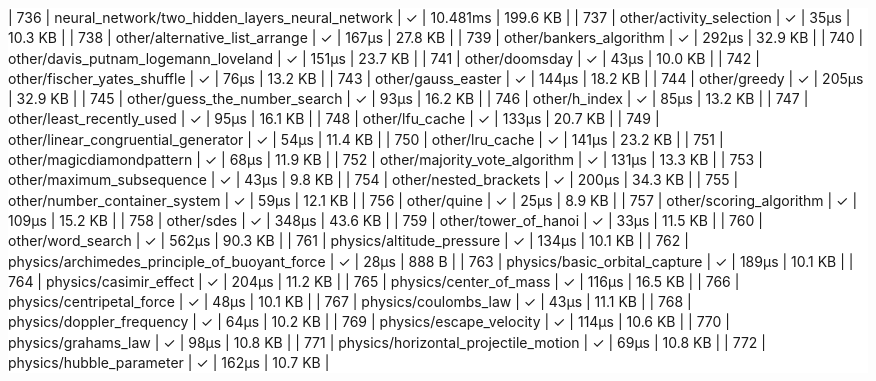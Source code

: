 | 736 | neural_network/two_hidden_layers_neural_network | ✓ | 10.481ms | 199.6 KB |
| 737 | other/activity_selection | ✓ | 35µs | 10.3 KB |
| 738 | other/alternative_list_arrange | ✓ | 167µs | 27.8 KB |
| 739 | other/bankers_algorithm | ✓ | 292µs | 32.9 KB |
| 740 | other/davis_putnam_logemann_loveland | ✓ | 151µs | 23.7 KB |
| 741 | other/doomsday | ✓ | 43µs | 10.0 KB |
| 742 | other/fischer_yates_shuffle | ✓ | 76µs | 13.2 KB |
| 743 | other/gauss_easter | ✓ | 144µs | 18.2 KB |
| 744 | other/greedy | ✓ | 205µs | 32.9 KB |
| 745 | other/guess_the_number_search | ✓ | 93µs | 16.2 KB |
| 746 | other/h_index | ✓ | 85µs | 13.2 KB |
| 747 | other/least_recently_used | ✓ | 95µs | 16.1 KB |
| 748 | other/lfu_cache | ✓ | 133µs | 20.7 KB |
| 749 | other/linear_congruential_generator | ✓ | 54µs | 11.4 KB |
| 750 | other/lru_cache | ✓ | 141µs | 23.2 KB |
| 751 | other/magicdiamondpattern | ✓ | 68µs | 11.9 KB |
| 752 | other/majority_vote_algorithm | ✓ | 131µs | 13.3 KB |
| 753 | other/maximum_subsequence | ✓ | 43µs | 9.8 KB |
| 754 | other/nested_brackets | ✓ | 200µs | 34.3 KB |
| 755 | other/number_container_system | ✓ | 59µs | 12.1 KB |
| 756 | other/quine | ✓ | 25µs | 8.9 KB |
| 757 | other/scoring_algorithm | ✓ | 109µs | 15.2 KB |
| 758 | other/sdes | ✓ | 348µs | 43.6 KB |
| 759 | other/tower_of_hanoi | ✓ | 33µs | 11.5 KB |
| 760 | other/word_search | ✓ | 562µs | 90.3 KB |
| 761 | physics/altitude_pressure | ✓ | 134µs | 10.1 KB |
| 762 | physics/archimedes_principle_of_buoyant_force | ✓ | 28µs | 888 B |
| 763 | physics/basic_orbital_capture | ✓ | 189µs | 10.1 KB |
| 764 | physics/casimir_effect | ✓ | 204µs | 11.2 KB |
| 765 | physics/center_of_mass | ✓ | 116µs | 16.5 KB |
| 766 | physics/centripetal_force | ✓ | 48µs | 10.1 KB |
| 767 | physics/coulombs_law | ✓ | 43µs | 11.1 KB |
| 768 | physics/doppler_frequency | ✓ | 64µs | 10.2 KB |
| 769 | physics/escape_velocity | ✓ | 114µs | 10.6 KB |
| 770 | physics/grahams_law | ✓ | 98µs | 10.8 KB |
| 771 | physics/horizontal_projectile_motion | ✓ | 69µs | 10.8 KB |
| 772 | physics/hubble_parameter | ✓ | 162µs | 10.7 KB |